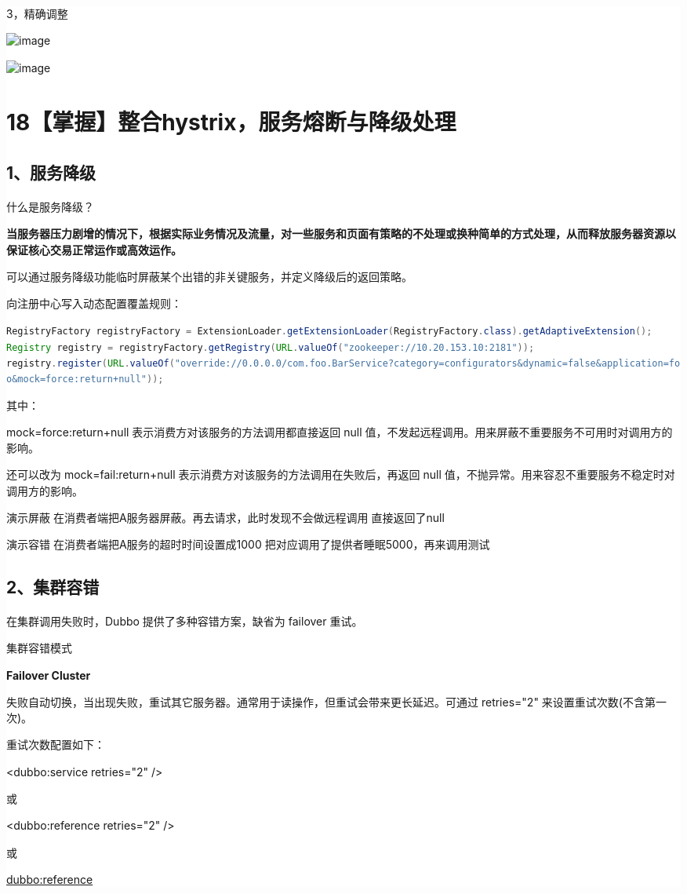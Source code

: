 3，精确调整

![image](https://picgo.xingenhi.cn//typorab45433f2-dcc0-4acb-acdf-5d5240db70e9.png)

![image](https://picgo.xingenhi.cn//typora2dcff3dc-bc36-4e67-8427-3fc951ccc92d.png)

# 18【掌握】整合hystrix，服务熔断与降级处理

## 1、服务降级

什么是服务降级？

**当服务器压力剧增的情况下，根据实际业务情况及流量，对一些服务和页面有策略的不处理或换种简单的方式处理，从而释放服务器资源以保证核心交易正常运作或高效运作。**

可以通过服务降级功能临时屏蔽某个出错的非关键服务，并定义降级后的返回策略。

向注册中心写入动态配置覆盖规则：

```java
RegistryFactory registryFactory = ExtensionLoader.getExtensionLoader(RegistryFactory.class).getAdaptiveExtension();
Registry registry = registryFactory.getRegistry(URL.valueOf("zookeeper://10.20.153.10:2181"));
registry.register(URL.valueOf("override://0.0.0.0/com.foo.BarService?category=configurators&dynamic=false&application=foo&mock=force:return+null"));
```

其中：

mock=force:return+null 表示消费方对该服务的方法调用都直接返回 null 值，不发起远程调用。用来屏蔽不重要服务不可用时对调用方的影响。

还可以改为 mock=fail:return+null 表示消费方对该服务的方法调用在失败后，再返回 null 值，不抛异常。用来容忍不重要服务不稳定时对调用方的影响。

演示屏蔽  在消费者端把A服务器屏蔽。再去请求，此时发现不会做远程调用 直接返回了null

演示容错  在消费者端把A服务的超时时间设置成1000  把对应调用了提供者睡眠5000，再来调用测试

## 2、集群容错

在集群调用失败时，Dubbo 提供了多种容错方案，缺省为 failover 重试。

集群容错模式

**Failover Cluster**

失败自动切换，当出现失败，重试其它服务器。通常用于读操作，但重试会带来更长延迟。可通过 retries="2" 来设置重试次数(不含第一次)。

重试次数配置如下：

<dubbo:service retries="2" />

或

<dubbo:reference retries="2" />

或

[dubbo:reference](dubbo:reference)
